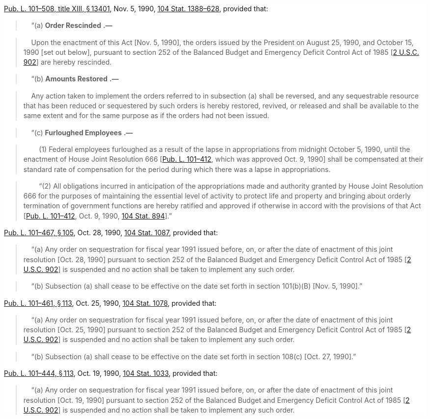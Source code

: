 [Pub. L. 101–508, title XIII, § 13401][/us/pl/101/508/s13401], Nov. 5, 1990, [104 Stat. 1388–628][/us/stat/104/1388-628], provided that:

>     “(a)  __Order Rescinded__  __.—__ 

>     Upon the enactment of this Act \[Nov. 5, 1990\], the orders issued by the President on August 25, 1990, and October 15, 1990 \[set out below\], pursuant to section 252 of the Balanced Budget and Emergency Deficit Control Act of 1985 \[[2 U.S.C. 902][/us/usc/t2/s902]\] are hereby rescinded.

>     “(b)  __Amounts Restored__  __.—__ 

>     Any action taken to implement the orders referred to in subsection (a) shall be reversed, and any sequestrable resource that has been reduced or sequestered by such orders is hereby restored, revived, or released and shall be available to the same extent and for the same purpose as if the orders had not been issued.

>     “(c)  __Furloughed Employees__  __.—__ 

>         (1) Federal employees furloughed as a result of the lapse in appropriations from midnight October 5, 1990, until the enactment of House Joint Resolution 666 \[[Pub. L. 101–412][/us/pl/101/412], which was approved Oct. 9, 1990\] shall be compensated at their standard rate of compensation for the period during which there was a lapse in appropriations.

>         “(2) All obligations incurred in anticipation of the appropriations made and authority granted by House Joint Resolution 666 for the purposes of maintaining the essential level of activity to protect life and property and bringing about orderly termination of government functions are hereby ratified and approved if otherwise in accord with the provisions of that Act \[[Pub. L. 101–412][/us/pl/101/412], Oct. 9, 1990, [104 Stat. 894][/us/stat/104/894]\].”

[Pub. L. 101–467, § 105][/us/pl/101/467/s105], Oct. 28, 1990, [104 Stat. 1087][/us/stat/104/1087], provided that:

>     “(a) Any order on sequestration for fiscal year 1991 issued before, on, or after the date of enactment of this joint resolution \[Oct. 28, 1990\] pursuant to section 252 of the Balanced Budget and Emergency Deficit Control Act of 1985 \[[2 U.S.C. 902][/us/usc/t2/s902]\] is suspended and no action shall be taken to implement any such order.

>     “(b) Subsection (a) shall cease to be effective on the date set forth in section 101(b)(B) \[Nov. 5, 1990\].”

[Pub. L. 101–461, § 113][/us/pl/101/461/s113], Oct. 25, 1990, [104 Stat. 1078][/us/stat/104/1078], provided that:

>     “(a) Any order on sequestration for fiscal year 1991 issued before, on, or after the date of enactment of this joint resolution \[Oct. 25, 1990\] pursuant to section 252 of the Balanced Budget and Emergency Deficit Control Act of 1985 \[[2 U.S.C. 902][/us/usc/t2/s902]\] is suspended and no action shall be taken to implement any such order.

>     “(b) Subsection (a) shall cease to be effective on the date set forth in section 108(c) \[Oct. 27, 1990\].”

[Pub. L. 101–444, § 113][/us/pl/101/444/s113], Oct. 19, 1990, [104 Stat. 1033][/us/stat/104/1033], provided that:

>     “(a) Any order on sequestration for fiscal year 1991 issued before, on, or after the date of enactment of this joint resolution \[Oct. 19, 1990\] pursuant to section 252 of the Balanced Budget and Emergency Deficit Control Act of 1985 \[[2 U.S.C. 902][/us/usc/t2/s902]\] is suspended and no action shall be taken to implement any such order.


[/us/usc/t2/s901]: https://publicdocs.github.io/go/links?ns=uslm&ref=%2Fus%2Fusc%2Ft2%2Fs901
[/us/usc/t2/s902/b]: https://publicdocs.github.io/go/links?ns=uslm&ref=%2Fus%2Fusc%2Ft2%2Fs902%2Fb
[/us/usc/t2/s902/c]: https://publicdocs.github.io/go/links?ns=uslm&ref=%2Fus%2Fusc%2Ft2%2Fs902%2Fc
[/us/usc/t2/s903/b]: https://publicdocs.github.io/go/links?ns=uslm&ref=%2Fus%2Fusc%2Ft2%2Fs903%2Fb
[/us/usc/t2/s902]: https://publicdocs.github.io/go/links?ns=uslm&ref=%2Fus%2Fusc%2Ft2%2Fs902
[/us/usc/t2/s903/d]: https://publicdocs.github.io/go/links?ns=uslm&ref=%2Fus%2Fusc%2Ft2%2Fs903%2Fd
[/us/usc/t2/s903/e/3]: https://publicdocs.github.io/go/links?ns=uslm&ref=%2Fus%2Fusc%2Ft2%2Fs903%2Fe%2F3
[/us/usc/t2/s903/g/1/B]: https://publicdocs.github.io/go/links?ns=uslm&ref=%2Fus%2Fusc%2Ft2%2Fs903%2Fg%2F1%2FB
[/us/usc/t2/s905/f]: https://publicdocs.github.io/go/links?ns=uslm&ref=%2Fus%2Fusc%2Ft2%2Fs905%2Ff
[/us/usc/t2/s901]: https://publicdocs.github.io/go/links?ns=uslm&ref=%2Fus%2Fusc%2Ft2%2Fs901
[/us/usc/t2/s902/b]: https://publicdocs.github.io/go/links?ns=uslm&ref=%2Fus%2Fusc%2Ft2%2Fs902%2Fb
[/us/usc/t31/s1105/a]: https://publicdocs.github.io/go/links?ns=uslm&ref=%2Fus%2Fusc%2Ft31%2Fs1105%2Fa
[/us/pl/99/177/s254]: https://publicdocs.github.io/go/links?ns=uslm&ref=%2Fus%2Fpl%2F99%2F177%2Fs254
[/us/stat/99/1078]: https://publicdocs.github.io/go/links?ns=uslm&ref=%2Fus%2Fstat%2F99%2F1078
[/us/pl/100/119]: https://publicdocs.github.io/go/links?ns=uslm&ref=%2Fus%2Fpl%2F100%2F119
[/us/stat/101/773]: https://publicdocs.github.io/go/links?ns=uslm&ref=%2Fus%2Fstat%2F101%2F773
[/us/pl/101/508/s13101/a]: https://publicdocs.github.io/go/links?ns=uslm&ref=%2Fus%2Fpl%2F101%2F508%2Fs13101%2Fa
[/us/stat/104/1388-586]: https://publicdocs.github.io/go/links?ns=uslm&ref=%2Fus%2Fstat%2F104%2F1388-586
[/us/pl/103/66]: https://publicdocs.github.io/go/links?ns=uslm&ref=%2Fus%2Fpl%2F103%2F66
[/us/stat/107/684]: https://publicdocs.github.io/go/links?ns=uslm&ref=%2Fus%2Fstat%2F107%2F684
[/us/pl/103/322/s310001/g/2]: https://publicdocs.github.io/go/links?ns=uslm&ref=%2Fus%2Fpl%2F103%2F322%2Fs310001%2Fg%2F2
[/us/stat/108/2105]: https://publicdocs.github.io/go/links?ns=uslm&ref=%2Fus%2Fstat%2F108%2F2105
[/us/pl/104/316/s102/d]: https://publicdocs.github.io/go/links?ns=uslm&ref=%2Fus%2Fpl%2F104%2F316%2Fs102%2Fd
[/us/stat/110/3828]: https://publicdocs.github.io/go/links?ns=uslm&ref=%2Fus%2Fstat%2F110%2F3828
[/us/pl/105/33/s10206]: https://publicdocs.github.io/go/links?ns=uslm&ref=%2Fus%2Fpl%2F105%2F33%2Fs10206
[/us/stat/111/704]: https://publicdocs.github.io/go/links?ns=uslm&ref=%2Fus%2Fstat%2F111%2F704
[/us/pl/112/25/s103]: https://publicdocs.github.io/go/links?ns=uslm&ref=%2Fus%2Fpl%2F112%2F25%2Fs103
[/us/stat/125/246]: https://publicdocs.github.io/go/links?ns=uslm&ref=%2Fus%2Fstat%2F125%2F246
[/us/pl/113/67/s121/3]: https://publicdocs.github.io/go/links?ns=uslm&ref=%2Fus%2Fpl%2F113%2F67%2Fs121%2F3
[/us/stat/127/1175]: https://publicdocs.github.io/go/links?ns=uslm&ref=%2Fus%2Fstat%2F127%2F1175
[/us/pl/101/508]: https://publicdocs.github.io/go/links?ns=uslm&ref=%2Fus%2Fpl%2F101%2F508
[/us/pl/113/67/s121/3]: https://publicdocs.github.io/go/links?ns=uslm&ref=%2Fus%2Fpl%2F113%2F67%2Fs121%2F3
[/us/pl/113/67/s121/4]: https://publicdocs.github.io/go/links?ns=uslm&ref=%2Fus%2Fpl%2F113%2F67%2Fs121%2F4
[/us/pl/112/25/s103/1]: https://publicdocs.github.io/go/links?ns=uslm&ref=%2Fus%2Fpl%2F112%2F25%2Fs103%2F1
[/us/pl/112/25/s103/2]: https://publicdocs.github.io/go/links?ns=uslm&ref=%2Fus%2Fpl%2F112%2F25%2Fs103%2F2
[/us/pl/112/25/s103/3]: https://publicdocs.github.io/go/links?ns=uslm&ref=%2Fus%2Fpl%2F112%2F25%2Fs103%2F3
[/us/pl/105/33/s10206/1]: https://publicdocs.github.io/go/links?ns=uslm&ref=%2Fus%2Fpl%2F105%2F33%2Fs10206%2F1
[/us/usc/t2/s903/g/1/B]: https://publicdocs.github.io/go/links?ns=uslm&ref=%2Fus%2Fusc%2Ft2%2Fs903%2Fg%2F1%2FB
[/us/pl/105/33/s10206/1]: https://publicdocs.github.io/go/links?ns=uslm&ref=%2Fus%2Fpl%2F105%2F33%2Fs10206%2F1
[/us/pl/105/33/s10206/1]: https://publicdocs.github.io/go/links?ns=uslm&ref=%2Fus%2Fpl%2F105%2F33%2Fs10206%2F1
[/us/pl/105/33/s10206/1]: https://publicdocs.github.io/go/links?ns=uslm&ref=%2Fus%2Fpl%2F105%2F33%2Fs10206%2F1
[/us/pl/105/33/s10206/4/A]: https://publicdocs.github.io/go/links?ns=uslm&ref=%2Fus%2Fpl%2F105%2F33%2Fs10206%2F4%2FA
[/us/pl/105/33/s10206/4/B]: https://publicdocs.github.io/go/links?ns=uslm&ref=%2Fus%2Fpl%2F105%2F33%2Fs10206%2F4%2FB
[/us/pl/105/33/s10206/4/C]: https://publicdocs.github.io/go/links?ns=uslm&ref=%2Fus%2Fpl%2F105%2F33%2Fs10206%2F4%2FC
[/us/usc/t2/s901a]: https://publicdocs.github.io/go/links?ns=uslm&ref=%2Fus%2Fusc%2Ft2%2Fs901a
[/us/pl/105/33/s10206/1]: https://publicdocs.github.io/go/links?ns=uslm&ref=%2Fus%2Fpl%2F105%2F33%2Fs10206%2F1
[/us/pl/105/33/s10206/1]: https://publicdocs.github.io/go/links?ns=uslm&ref=%2Fus%2Fpl%2F105%2F33%2Fs10206%2F1
[/us/pl/104/316/s102/d/1]: https://publicdocs.github.io/go/links?ns=uslm&ref=%2Fus%2Fpl%2F104%2F316%2Fs102%2Fd%2F1
[/us/pl/104/316/s102/d/2]: https://publicdocs.github.io/go/links?ns=uslm&ref=%2Fus%2Fpl%2F104%2F316%2Fs102%2Fd%2F2
[/us/pl/103/322]: https://publicdocs.github.io/go/links?ns=uslm&ref=%2Fus%2Fpl%2F103%2F322
[/us/pl/103/66]: https://publicdocs.github.io/go/links?ns=uslm&ref=%2Fus%2Fpl%2F103%2F66
[/us/pl/101/508]: https://publicdocs.github.io/go/links?ns=uslm&ref=%2Fus%2Fpl%2F101%2F508
[/us/pl/100/119/s102/b/1]: https://publicdocs.github.io/go/links?ns=uslm&ref=%2Fus%2Fpl%2F100%2F119%2Fs102%2Fb%2F1
[/us/pl/100/119/s106/e/2]: https://publicdocs.github.io/go/links?ns=uslm&ref=%2Fus%2Fpl%2F100%2F119%2Fs106%2Fe%2F2
[/us/pl/112/25/s104/b]: https://publicdocs.github.io/go/links?ns=uslm&ref=%2Fus%2Fpl%2F112%2F25%2Fs104%2Fb
[/us/usc/t2/s902]: https://publicdocs.github.io/go/links?ns=uslm&ref=%2Fus%2Fusc%2Ft2%2Fs902
[/us/pl/102/27/s401/b]: https://publicdocs.github.io/go/links?ns=uslm&ref=%2Fus%2Fpl%2F102%2F27%2Fs401%2Fb
[/us/stat/105/154]: https://publicdocs.github.io/go/links?ns=uslm&ref=%2Fus%2Fstat%2F105%2F154
[/us/usc/t2/s901]: https://publicdocs.github.io/go/links?ns=uslm&ref=%2Fus%2Fusc%2Ft2%2Fs901
[/us/pl/101/508/s13401]: https://publicdocs.github.io/go/links?ns=uslm&ref=%2Fus%2Fpl%2F101%2F508%2Fs13401
[/us/stat/104/1388-628]: https://publicdocs.github.io/go/links?ns=uslm&ref=%2Fus%2Fstat%2F104%2F1388-628
[/us/usc/t2/s902]: https://publicdocs.github.io/go/links?ns=uslm&ref=%2Fus%2Fusc%2Ft2%2Fs902
[/us/pl/101/412]: https://publicdocs.github.io/go/links?ns=uslm&ref=%2Fus%2Fpl%2F101%2F412
[/us/pl/101/412]: https://publicdocs.github.io/go/links?ns=uslm&ref=%2Fus%2Fpl%2F101%2F412
[/us/stat/104/894]: https://publicdocs.github.io/go/links?ns=uslm&ref=%2Fus%2Fstat%2F104%2F894
[/us/pl/101/467/s105]: https://publicdocs.github.io/go/links?ns=uslm&ref=%2Fus%2Fpl%2F101%2F467%2Fs105
[/us/stat/104/1087]: https://publicdocs.github.io/go/links?ns=uslm&ref=%2Fus%2Fstat%2F104%2F1087
[/us/usc/t2/s902]: https://publicdocs.github.io/go/links?ns=uslm&ref=%2Fus%2Fusc%2Ft2%2Fs902
[/us/pl/101/461/s113]: https://publicdocs.github.io/go/links?ns=uslm&ref=%2Fus%2Fpl%2F101%2F461%2Fs113
[/us/stat/104/1078]: https://publicdocs.github.io/go/links?ns=uslm&ref=%2Fus%2Fstat%2F104%2F1078
[/us/usc/t2/s902]: https://publicdocs.github.io/go/links?ns=uslm&ref=%2Fus%2Fusc%2Ft2%2Fs902
[/us/pl/101/444/s113]: https://publicdocs.github.io/go/links?ns=uslm&ref=%2Fus%2Fpl%2F101%2F444%2Fs113
[/us/stat/104/1033]: https://publicdocs.github.io/go/links?ns=uslm&ref=%2Fus%2Fstat%2F104%2F1033
[/us/usc/t2/s902]: https://publicdocs.github.io/go/links?ns=uslm&ref=%2Fus%2Fusc%2Ft2%2Fs902
[/us/pl/101/412/s113]: https://publicdocs.github.io/go/links?ns=uslm&ref=%2Fus%2Fpl%2F101%2F412%2Fs113
[/us/stat/104/897]: https://publicdocs.github.io/go/links?ns=uslm&ref=%2Fus%2Fstat%2F104%2F897
[/us/usc/t2/s902]: https://publicdocs.github.io/go/links?ns=uslm&ref=%2Fus%2Fusc%2Ft2%2Fs902
[/us/pl/101/403/s113]: https://publicdocs.github.io/go/links?ns=uslm&ref=%2Fus%2Fpl%2F101%2F403%2Fs113
[/us/stat/104/870]: https://publicdocs.github.io/go/links?ns=uslm&ref=%2Fus%2Fstat%2F104%2F870
[/us/usc/t2/s902]: https://publicdocs.github.io/go/links?ns=uslm&ref=%2Fus%2Fusc%2Ft2%2Fs902
[/us/pl/99/177]: https://publicdocs.github.io/go/links?ns=uslm&ref=%2Fus%2Fpl%2F99%2F177
[/us/usc/t2/s904]: https://publicdocs.github.io/go/links?ns=uslm&ref=%2Fus%2Fusc%2Ft2%2Fs904
[/us/pl/100/119]: https://publicdocs.github.io/go/links?ns=uslm&ref=%2Fus%2Fpl%2F100%2F119
[/us/pl/101/508]: https://publicdocs.github.io/go/links?ns=uslm&ref=%2Fus%2Fpl%2F101%2F508
[/us/usc/t2/s901]: https://publicdocs.github.io/go/links?ns=uslm&ref=%2Fus%2Fusc%2Ft2%2Fs901
[/us/usc/t2/s900/c/6]: https://publicdocs.github.io/go/links?ns=uslm&ref=%2Fus%2Fusc%2Ft2%2Fs900%2Fc%2F6
[/us/usc/t2/s901]: https://publicdocs.github.io/go/links?ns=uslm&ref=%2Fus%2Fusc%2Ft2%2Fs901
[/us/pl/99/177]: https://publicdocs.github.io/go/links?ns=uslm&ref=%2Fus%2Fpl%2F99%2F177
[/us/usc/t2/s900]: https://publicdocs.github.io/go/links?ns=uslm&ref=%2Fus%2Fusc%2Ft2%2Fs900
[/us/pl/99/177]: https://publicdocs.github.io/go/links?ns=uslm&ref=%2Fus%2Fpl%2F99%2F177
[/us/usc/t2/s902]: https://publicdocs.github.io/go/links?ns=uslm&ref=%2Fus%2Fusc%2Ft2%2Fs902
[/us/pl/100/119]: https://publicdocs.github.io/go/links?ns=uslm&ref=%2Fus%2Fpl%2F100%2F119
[/us/usc/t2/s901]: https://publicdocs.github.io/go/links?ns=uslm&ref=%2Fus%2Fusc%2Ft2%2Fs901
[/us/usc/t2/s651/c/2]: https://publicdocs.github.io/go/links?ns=uslm&ref=%2Fus%2Fusc%2Ft2%2Fs651%2Fc%2F2
[/us/pl/101/239/s6001]: https://publicdocs.github.io/go/links?ns=uslm&ref=%2Fus%2Fpl%2F101%2F239%2Fs6001
[/us/stat/103/2139]: https://publicdocs.github.io/go/links?ns=uslm&ref=%2Fus%2Fstat%2F103%2F2139
[/us/usc/t42/s1395]: https://publicdocs.github.io/go/links?ns=uslm&ref=%2Fus%2Fusc%2Ft42%2Fs1395
[/us/usc/t2/s902/b]: https://publicdocs.github.io/go/links?ns=uslm&ref=%2Fus%2Fusc%2Ft2%2Fs902%2Fb
[/us/usc/t2/s902/a/4/B]: https://publicdocs.github.io/go/links?ns=uslm&ref=%2Fus%2Fusc%2Ft2%2Fs902%2Fa%2F4%2FB
[/us/usc/t42/s1395c]: https://publicdocs.github.io/go/links?ns=uslm&ref=%2Fus%2Fusc%2Ft42%2Fs1395c
[/us/usc/t42/s1395ww]: https://publicdocs.github.io/go/links?ns=uslm&ref=%2Fus%2Fusc%2Ft42%2Fs1395ww
[/us/pl/101/239/s6101]: https://publicdocs.github.io/go/links?ns=uslm&ref=%2Fus%2Fpl%2F101%2F239%2Fs6101
[/us/stat/103/2168]: https://publicdocs.github.io/go/links?ns=uslm&ref=%2Fus%2Fstat%2F103%2F2168
[/us/usc/t42/s1395]: https://publicdocs.github.io/go/links?ns=uslm&ref=%2Fus%2Fusc%2Ft42%2Fs1395
[/us/usc/t2/s902/b]: https://publicdocs.github.io/go/links?ns=uslm&ref=%2Fus%2Fusc%2Ft2%2Fs902%2Fb
[/us/usc/t2/s902/a/4/B]: https://publicdocs.github.io/go/links?ns=uslm&ref=%2Fus%2Fusc%2Ft2%2Fs902%2Fa%2F4%2FB
[/us/usc/t42/s1395j]: https://publicdocs.github.io/go/links?ns=uslm&ref=%2Fus%2Fusc%2Ft42%2Fs1395j
[/us/pl/101/239/s6201]: https://publicdocs.github.io/go/links?ns=uslm&ref=%2Fus%2Fpl%2F101%2F239%2Fs6201
[/us/stat/103/2225]: https://publicdocs.github.io/go/links?ns=uslm&ref=%2Fus%2Fstat%2F103%2F2225
[/us/usc/t42/s1395]: https://publicdocs.github.io/go/links?ns=uslm&ref=%2Fus%2Fusc%2Ft42%2Fs1395
[/us/usc/t2/s902/b]: https://publicdocs.github.io/go/links?ns=uslm&ref=%2Fus%2Fusc%2Ft2%2Fs902%2Fb
[/us/usc/t2/s902/a/4/B]: https://publicdocs.github.io/go/links?ns=uslm&ref=%2Fus%2Fusc%2Ft2%2Fs902%2Fa%2F4%2FB
[/us/usc/t42/s1395]: https://publicdocs.github.io/go/links?ns=uslm&ref=%2Fus%2Fusc%2Ft42%2Fs1395
[/us/pl/90/248/s402]: https://publicdocs.github.io/go/links?ns=uslm&ref=%2Fus%2Fpl%2F90%2F248%2Fs402
[/us/usc/t42/s1395b–1]: https://publicdocs.github.io/go/links?ns=uslm&ref=%2Fus%2Fusc%2Ft42%2Fs1395b%E2%80%931
[/us/usc/t42/s1395]: https://publicdocs.github.io/go/links?ns=uslm&ref=%2Fus%2Fusc%2Ft42%2Fs1395
[/us/pl/92/603/s222]: https://publicdocs.github.io/go/links?ns=uslm&ref=%2Fus%2Fpl%2F92%2F603%2Fs222
[/us/usc/t42/s1395b–1]: https://publicdocs.github.io/go/links?ns=uslm&ref=%2Fus%2Fusc%2Ft42%2Fs1395b%E2%80%931
[/us/usc/t42/s1395b–1]: https://publicdocs.github.io/go/links?ns=uslm&ref=%2Fus%2Fusc%2Ft42%2Fs1395b%E2%80%931
[/us/pl/101/239/s11002]: https://publicdocs.github.io/go/links?ns=uslm&ref=%2Fus%2Fpl%2F101%2F239%2Fs11002
[/us/stat/103/2490]: https://publicdocs.github.io/go/links?ns=uslm&ref=%2Fus%2Fstat%2F103%2F2490
[/us/usc/t2/s902]: https://publicdocs.github.io/go/links?ns=uslm&ref=%2Fus%2Fusc%2Ft2%2Fs902
[/us/pl/101/194]: https://publicdocs.github.io/go/links?ns=uslm&ref=%2Fus%2Fpl%2F101%2F194
[/us/usc/t5/s5305]: https://publicdocs.github.io/go/links?ns=uslm&ref=%2Fus%2Fusc%2Ft5%2Fs5305
[/us/usc/t2/s31–1]: https://publicdocs.github.io/go/links?ns=uslm&ref=%2Fus%2Fusc%2Ft2%2Fs31%E2%80%931
[/us/usc/t2/s902]: https://publicdocs.github.io/go/links?ns=uslm&ref=%2Fus%2Fusc%2Ft2%2Fs902
[/us/pl/99/177]: https://publicdocs.github.io/go/links?ns=uslm&ref=%2Fus%2Fpl%2F99%2F177
[/us/usc/t2/s901]: https://publicdocs.github.io/go/links?ns=uslm&ref=%2Fus%2Fusc%2Ft2%2Fs901
[/us/usc/t2/s901/c/2]: https://publicdocs.github.io/go/links?ns=uslm&ref=%2Fus%2Fusc%2Ft2%2Fs901%2Fc%2F2
[/us/usc/t2/s906/c]: https://publicdocs.github.io/go/links?ns=uslm&ref=%2Fus%2Fusc%2Ft2%2Fs906%2Fc
[/us/usc/t2/s902/a/2]: https://publicdocs.github.io/go/links?ns=uslm&ref=%2Fus%2Fusc%2Ft2%2Fs902%2Fa%2F2
[/us/usc/t2/s903]: https://publicdocs.github.io/go/links?ns=uslm&ref=%2Fus%2Fusc%2Ft2%2Fs903
[/us/pl/99/177]: https://publicdocs.github.io/go/links?ns=uslm&ref=%2Fus%2Fpl%2F99%2F177
[/us/usc/t2/s902]: https://publicdocs.github.io/go/links?ns=uslm&ref=%2Fus%2Fusc%2Ft2%2Fs902
[/us/pl/100/119]: https://publicdocs.github.io/go/links?ns=uslm&ref=%2Fus%2Fpl%2F100%2F119
[/us/pl/101/239]: https://publicdocs.github.io/go/links?ns=uslm&ref=%2Fus%2Fpl%2F101%2F239
[/us/usc/t2/s901]: https://publicdocs.github.io/go/links?ns=uslm&ref=%2Fus%2Fusc%2Ft2%2Fs901
[/us/usc/t2/s651/c/2]: https://publicdocs.github.io/go/links?ns=uslm&ref=%2Fus%2Fusc%2Ft2%2Fs651%2Fc%2F2
[/us/pl/101/239/s11002/a]: https://publicdocs.github.io/go/links?ns=uslm&ref=%2Fus%2Fpl%2F101%2F239%2Fs11002%2Fa
[/us/pl/100/203]: https://publicdocs.github.io/go/links?ns=uslm&ref=%2Fus%2Fpl%2F100%2F203
[/us/stat/101/1330-42]: https://publicdocs.github.io/go/links?ns=uslm&ref=%2Fus%2Fstat%2F101%2F1330-42
[/us/pl/100/202/s1]: https://publicdocs.github.io/go/links?ns=uslm&ref=%2Fus%2Fpl%2F100%2F202%2Fs1
[/us/stat/101/1329]: https://publicdocs.github.io/go/links?ns=uslm&ref=%2Fus%2Fstat%2F101%2F1329
[/us/pl/99/366]: https://publicdocs.github.io/go/links?ns=uslm&ref=%2Fus%2Fpl%2F99%2F366
[/us/stat/100/773]: https://publicdocs.github.io/go/links?ns=uslm&ref=%2Fus%2Fstat%2F100%2F773
[/us/pl/99/349/s202]: https://publicdocs.github.io/go/links?ns=uslm&ref=%2Fus%2Fpl%2F99%2F349%2Fs202
[/us/stat/100/748]: https://publicdocs.github.io/go/links?ns=uslm&ref=%2Fus%2Fstat%2F100%2F748
[/us/pl/99/255]: https://publicdocs.github.io/go/links?ns=uslm&ref=%2Fus%2Fpl%2F99%2F255
[/us/stat/100/39]: https://publicdocs.github.io/go/links?ns=uslm&ref=%2Fus%2Fstat%2F100%2F39
[/us/pl/99/322/s1]: https://publicdocs.github.io/go/links?ns=uslm&ref=%2Fus%2Fpl%2F99%2F322%2Fs1
[/us/stat/100/494]: https://publicdocs.github.io/go/links?ns=uslm&ref=%2Fus%2Fstat%2F100%2F494